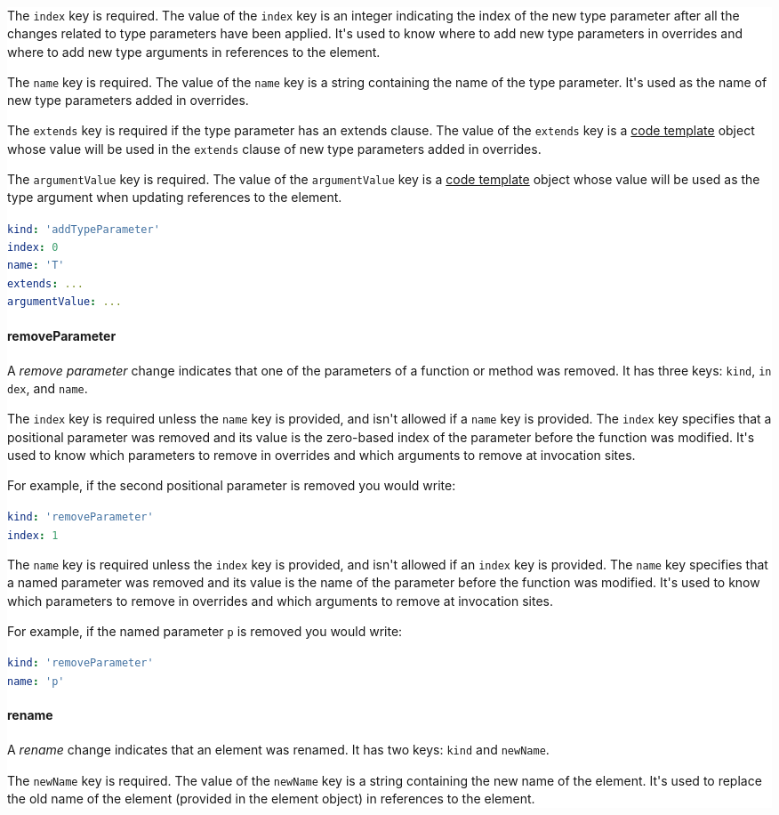 The `index` key is required. The value of the `index` key is an integer indicating the index of the new type parameter after all the changes related to type parameters have been applied. It's used to know where to add new type parameters in overrides and where to add new type arguments in references to the element.

The `name` key is required. The value of the `name` key is a string containing the name of the type parameter. It's used as the name of new type parameters added in overrides.

The `extends` key is required if the type parameter has an extends clause. The value of the `extends` key is a [code template](#code-template) object whose value will be used in the `extends` clause of new type parameters added in overrides.

The `argumentValue` key is required. The value of the `argumentValue` key is a [code template](#code-template) object whose value will be used as the type argument when updating references to the element.

```yaml
kind: 'addTypeParameter'
index: 0
name: 'T'
extends: ...
argumentValue: ...
```

#### removeParameter

A _remove parameter_ change indicates that one of the parameters of a function or method was removed. It has three keys: `kind`, `index`, and `name`.

The `index` key is required unless the `name` key is provided, and isn't allowed if a `name` key is provided. The `index` key specifies that a positional parameter was removed and its value is the zero-based index of the parameter before the function was modified. It's used to know which parameters to remove in overrides and which arguments to remove at invocation sites.

For example, if the second positional parameter is removed you would write:

```yaml
kind: 'removeParameter'
index: 1
```

The `name` key is required unless the `index` key is provided, and isn't allowed if an `index` key is provided. The `name` key specifies that a named parameter was removed and its value is the name of the parameter before the function was modified. It's used to know which parameters to remove in overrides and which arguments to remove at invocation sites.

For example, if the named parameter `p` is removed you would write:

```yaml
kind: 'removeParameter'
name: 'p'
```

#### rename

A _rename_ change indicates that an element was renamed. It has two keys: `kind` and `newName`.

The `newName` key is required. The value of the `newName` key is a string containing the new name of the element. It's used to replace the old name of the element (provided in the element object) in references to the element.
